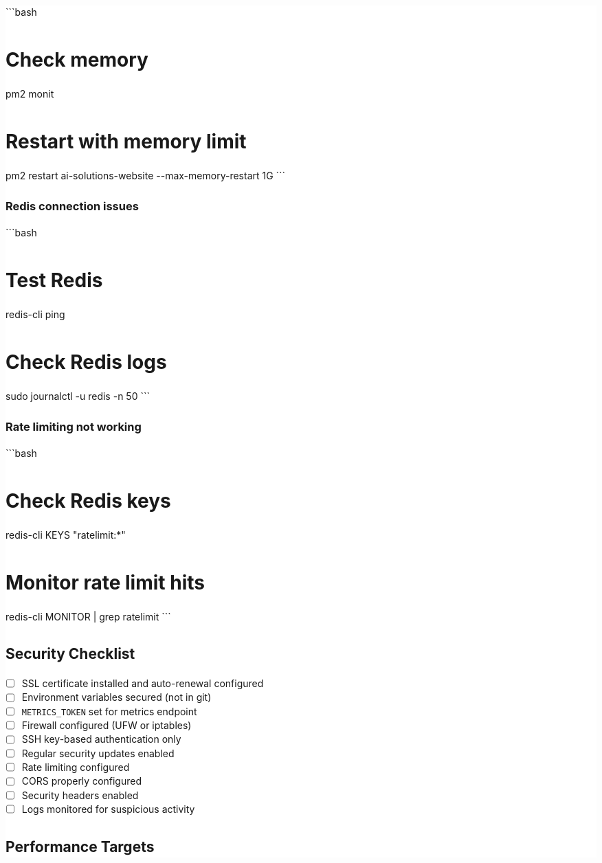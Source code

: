 \`\`\`bash
# Check memory
pm2 monit

# Restart with memory limit
pm2 restart ai-solutions-website --max-memory-restart 1G
\`\`\`

### Redis connection issues

\`\`\`bash
# Test Redis
redis-cli ping

# Check Redis logs
sudo journalctl -u redis -n 50
\`\`\`

### Rate limiting not working

\`\`\`bash
# Check Redis keys
redis-cli KEYS "ratelimit:*"

# Monitor rate limit hits
redis-cli MONITOR | grep ratelimit
\`\`\`

## Security Checklist

- [ ] SSL certificate installed and auto-renewal configured
- [ ] Environment variables secured (not in git)
- [ ] `METRICS_TOKEN` set for metrics endpoint
- [ ] Firewall configured (UFW or iptables)
- [ ] SSH key-based authentication only
- [ ] Regular security updates enabled
- [ ] Rate limiting configured
- [ ] CORS properly configured
- [ ] Security headers enabled
- [ ] Logs monitored for suspicious activity

## Performance Targets
